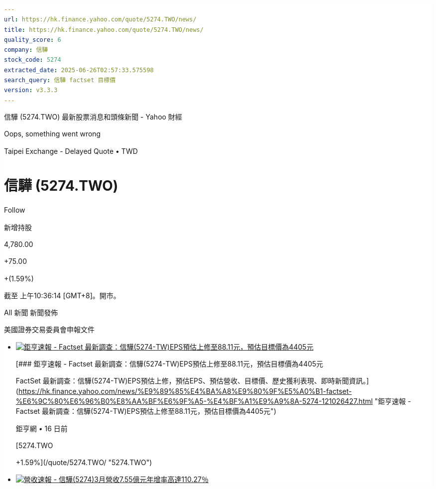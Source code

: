 ```yaml
---
url: https://hk.finance.yahoo.com/quote/5274.TWO/news/
title: https://hk.finance.yahoo.com/quote/5274.TWO/news/
quality_score: 6
company: 信驊
stock_code: 5274
extracted_date: 2025-06-26T02:57:33.575598
search_query: 信驊 factset 目標價
version: v3.3.3
---
```


信驊 (5274.TWO) 最新股票消息和頭條新聞 - Yahoo 財經


Oops, something went wrong

 

Taipei Exchange - Delayed Quote • TWD 

# 信驊 (5274.TWO)

Follow

 

新增持股

4,780.00

+75.00

+(1.59%)

截至 上午10:36:14 [GMT+8]。開市。

All   新聞   新聞發佈 

美國證券交易委員會申報文件

* [![鉅亨速報 - Factset 最新調查：信驊(5274-TW)EPS預估上修至88.11元，預估目標價為4405元](https://s.yimg.com/uu/api/res/1.2/07Nwj_2.RNxr5AcBQLphmw--~B/Zmk9c3RyaW07aD0xMjY7cT04MDt3PTE2ODthcHBpZD15dGFjaHlvbg--/https://media.zenfs.com/en/cnyes_hk_559/d4d59484fb843d974b6e63fc5389719b.cf.webp)](https://hk.finance.yahoo.com/news/%E9%89%85%E4%BA%A8%E9%80%9F%E5%A0%B1-factset-%E6%9C%80%E6%96%B0%E8%AA%BF%E6%9F%A5-%E4%BF%A1%E9%A9%8A-5274-121026427.html "鉅亨速報 - Factset 最新調查：信驊(5274-TW)EPS預估上修至88.11元，預估目標價為4405元")

  [### 鉅亨速報 - Factset 最新調查：信驊(5274-TW)EPS預估上修至88.11元，預估目標價為4405元

  FactSet 最新調查：信驊(5274-TW)EPS預估上修，預估EPS、預估營收、目標價、歷史獲利表現、即時新聞資訊。](https://hk.finance.yahoo.com/news/%E9%89%85%E4%BA%A8%E9%80%9F%E5%A0%B1-factset-%E6%9C%80%E6%96%B0%E8%AA%BF%E6%9F%A5-%E4%BF%A1%E9%A9%8A-5274-121026427.html "鉅亨速報 - Factset 最新調查：信驊(5274-TW)EPS預估上修至88.11元，預估目標價為4405元")

  鉅亨網 *•* 16 日前

  [5274.TWO

  +1.59%](/quote/5274.TWO/ "5274.TWO")
* [![營收速報  - 信驊(5274)3月營收7.55億元年增率高達110.27％](https://s.yimg.com/uu/api/res/1.2/x5MBaTRMJIYmeBXm5UuXHw--~B/Zmk9c3RyaW07aD0xMjY7cT04MDt3PTE2ODthcHBpZD15dGFjaHlvbg--/https://media.zenfs.com/en/cnyes_hk_559/f61cb7ac8276b1f526af952fa1ef190f.cf.webp)](https://hk.finance.yahoo.com/news/%E7%87%9F%E6%94%B6%E9%80%9F%E5%A0%B1-%E4%BF%A1%E9%A9%8A-5274-3%E6%9C%88%E7%87%9F%E6%94%B67-55%E5%84%84%E5%85%83%E5%B9%B4%E5%A2%9E%E7%8E%87%E9%AB%98%E9%81%94110-071556342.html "營收速報  - 信驊(5274)3月營收7.55億元年增率高達110.27％")
